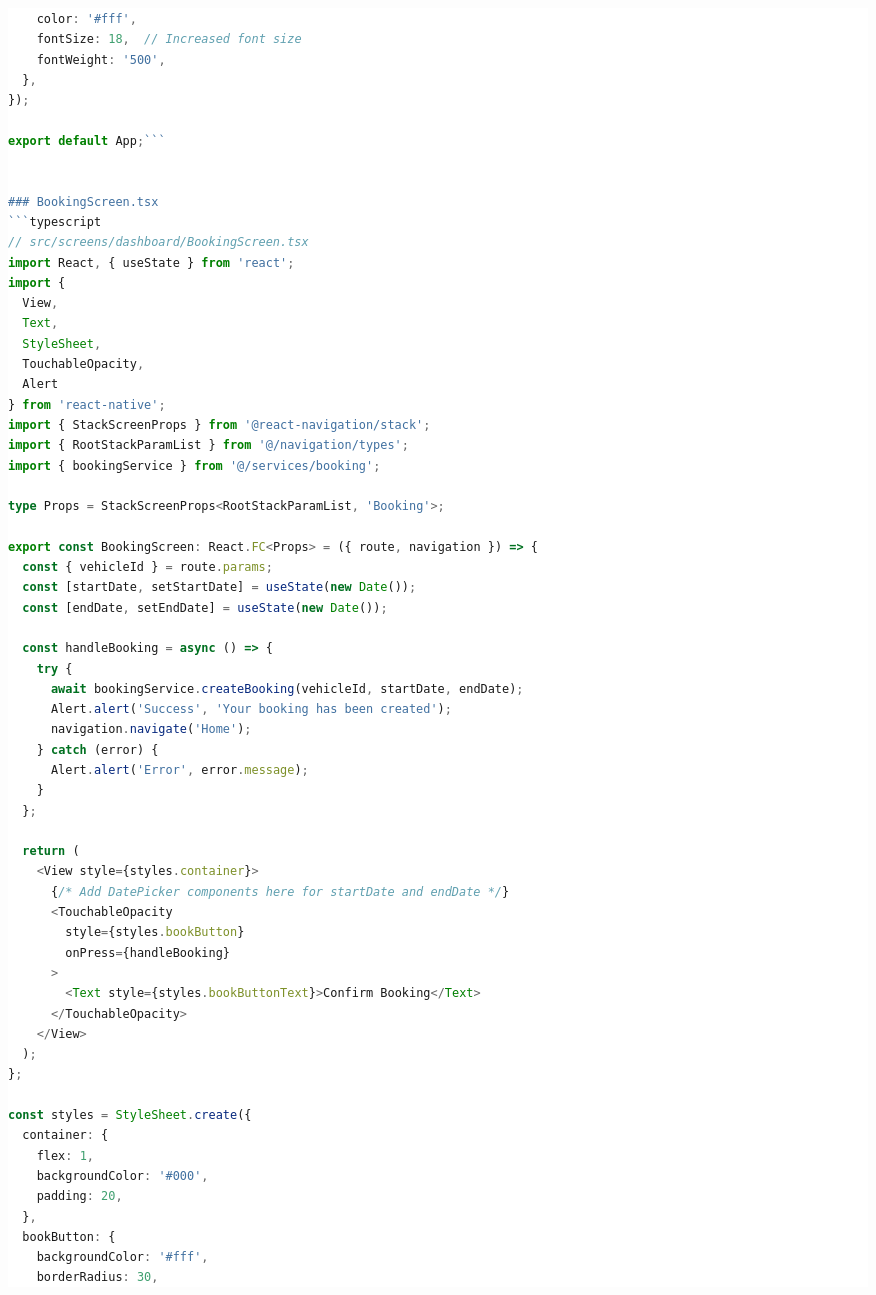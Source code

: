 ```typescript
    color: '#fff',
    fontSize: 18,  // Increased font size
    fontWeight: '500',
  },
});

export default App;```


### BookingScreen.tsx
```typescript
// src/screens/dashboard/BookingScreen.tsx
import React, { useState } from 'react';
import { 
  View, 
  Text, 
  StyleSheet, 
  TouchableOpacity,
  Alert 
} from 'react-native';
import { StackScreenProps } from '@react-navigation/stack';
import { RootStackParamList } from '@/navigation/types';
import { bookingService } from '@/services/booking';

type Props = StackScreenProps<RootStackParamList, 'Booking'>;

export const BookingScreen: React.FC<Props> = ({ route, navigation }) => {
  const { vehicleId } = route.params;
  const [startDate, setStartDate] = useState(new Date());
  const [endDate, setEndDate] = useState(new Date());

  const handleBooking = async () => {
    try {
      await bookingService.createBooking(vehicleId, startDate, endDate);
      Alert.alert('Success', 'Your booking has been created');
      navigation.navigate('Home');
    } catch (error) {
      Alert.alert('Error', error.message);
    }
  };

  return (
    <View style={styles.container}>
      {/* Add DatePicker components here for startDate and endDate */}
      <TouchableOpacity
        style={styles.bookButton}
        onPress={handleBooking}
      >
        <Text style={styles.bookButtonText}>Confirm Booking</Text>
      </TouchableOpacity>
    </View>
  );
};

const styles = StyleSheet.create({
  container: {
    flex: 1,
    backgroundColor: '#000',
    padding: 20,
  },
  bookButton: {
    backgroundColor: '#fff',
    borderRadius: 30,
```